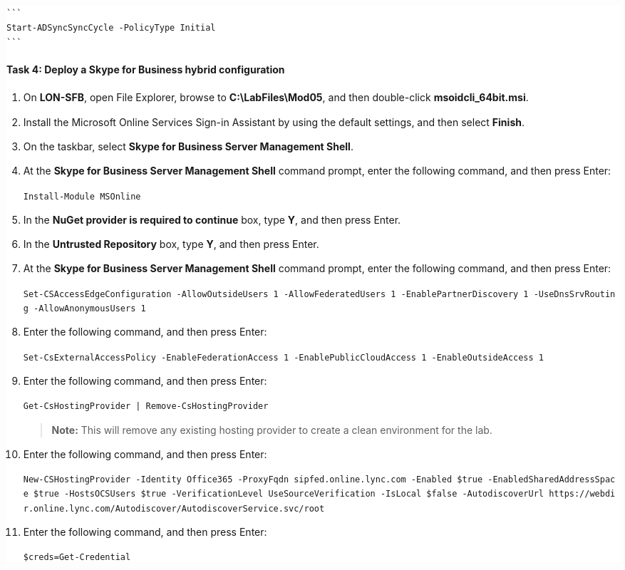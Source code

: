     ```
    Start-ADSyncSyncCycle -PolicyType Initial
    ```


#### Task 4: Deploy a Skype for Business hybrid configuration

1. On **LON-SFB**, open File Explorer, browse to **C:\LabFiles\Mod05**, and then double-click **msoidcli_64bit.msi**.
2. Install the Microsoft Online Services Sign-in Assistant by using the default settings, and then select **Finish**.
3. On the taskbar, select **Skype for Business Server Management Shell**.
4. At the **Skype for Business Server Management Shell** command prompt, enter the following command, and then press Enter:

    ```
    Install-Module MSOnline
    ```

5. In the **NuGet provider is required to continue** box, type **Y**, and then press Enter.
6. In the **Untrusted Repository** box, type **Y**, and then press Enter.
7. At the **Skype for Business Server Management Shell** command prompt, enter the following command, and then press Enter:

    ```
    Set-CSAccessEdgeConfiguration -AllowOutsideUsers 1 -AllowFederatedUsers 1 -EnablePartnerDiscovery 1 -UseDnsSrvRouting -AllowAnonymousUsers 1
    ```

8. Enter the following command, and then press Enter:

    ```
    Set-CsExternalAccessPolicy -EnableFederationAccess 1 -EnablePublicCloudAccess 1 -EnableOutsideAccess 1
    ```

9. Enter the following command, and then press Enter:

    ```
    Get-CsHostingProvider | Remove-CsHostingProvider
    ```

    > **Note:** This will remove any existing hosting provider to create a clean environment for the lab.

10. Enter the following command, and then press Enter:

    ```
    New-CSHostingProvider -Identity Office365 -ProxyFqdn sipfed.online.lync.com -Enabled $true -EnabledSharedAddressSpace $true -HostsOCSUsers $true -VerificationLevel UseSourceVerification -IsLocal $false -AutodiscoverUrl https://webdir.online.lync.com/Autodiscover/AutodiscoverService.svc/root
    ```

11. Enter the following command, and then press Enter:

    ```
    $creds=Get-Credential
    ```
